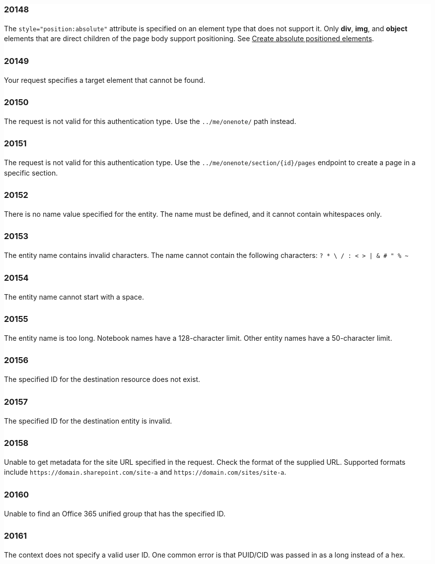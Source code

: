 ### 20148
The `style="position:absolute"` attribute is specified on an element type that does not support it. Only **div**, **img**, and **object** elements that are direct children of the page body support positioning. See [Create absolute positioned elements](https://msdn.microsoft.com/en-us/office/office365/howto/onenote-abs-pos).

### 20149
Your request specifies a target element that cannot be found.

### 20150
The request is not valid for this authentication type. Use the `../me/onenote/` path instead.

### 20151
The request is not valid for this authentication type. Use the `../me/onenote/section/{id}/pages` endpoint to create a page in a specific section.

### 20152
There is no name value specified for the entity. The name must be defined, and it cannot contain whitespaces only.

### 20153
The entity name contains invalid characters. The name cannot contain the following characters: `? * \ / : < > | & # " % ~`

### 20154
The entity name cannot start with a space.

### 20155
The entity name is too long. Notebook names have a 128-character limit. Other entity names have a 50-character limit.

### 20156
The specified ID for the destination resource does not exist.

### 20157
The specified ID for the destination entity is invalid.

### 20158
Unable to get metadata for the site URL specified in the request. Check the format of the supplied URL. Supported formats include `https://domain.sharepoint.com/site-a` and `https://domain.com/sites/site-a`.

### 20160
Unable to find an Office 365 unified group that has the specified ID.

### 20161
The context does not specify a valid user ID. One common error is that PUID/CID was passed in as a long instead of a hex.
